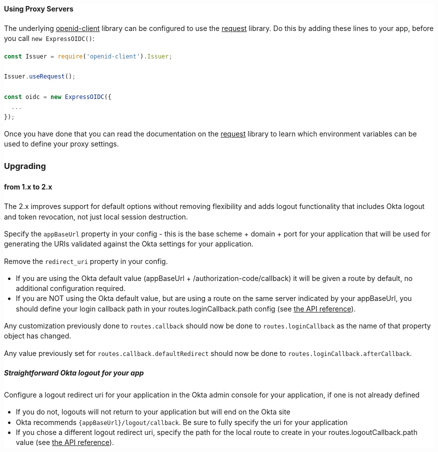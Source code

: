 ```javascript
```

[auth-code-docs]: https://developer.okta.com/standards/OAuth/#basic-flows
[express-quickstart]: https://developer.okta.com/quickstart/#/okta-sign-in-page/nodejs/express
[Okta Developer Forum]: https://devforum.okta.com/

#### Using Proxy Servers

The underlying [openid-client][] library can be configured to use the [request][] library.  Do this by adding these lines to your app, before you call `new ExpressOIDC()`:

```javascript
const Issuer = require('openid-client').Issuer;

Issuer.useRequest();

const oidc = new ExpressOIDC({
  ...
});
```

Once you have done that you can read the documentation on the [request][] library to learn which environment variables can be used to define your proxy settings.

[devforum]: https://devforum.okta.com/
[openid-client]: https://github.com/panva/node-openid-client
[request]: https://github.com/request/request

### Upgrading 

#### from 1.x to 2.x

The 2.x improves support for default options without removing flexibility and adds logout functionality that includes Okta logout and token revocation, not just local session destruction.

Specify the `appBaseUrl` property in your config - this is the base scheme + domain + port for your application that will be used for generating the URIs validated against the Okta settings for your application.

Remove the `redirect_uri` property in your config.
  * If you are using the Okta default value (appBaseUrl + /authorization-code/callback) it will be given a route by default, no additional configuration required.
  * If you are NOT using the Okta default value, but are using a route on the same server indicated by your appBaseUrl, you should define your login callback path in your routes.loginCallback.path config (see [the API reference](#expressoidc-api)).

Any customization previously done to `routes.callback` should now be done to `routes.loginCallback` as the name of that property object has changed.

Any value previously set for `routes.callback.defaultRedirect` should now be done to `routes.loginCallback.afterCallback`.  

##### Straightforward Okta logout for your app

Configure a logout redirect uri for your application in the Okta admin console for your application, if one is not already defined
  * If you do not, logouts will not return to your application but will end on the Okta site
  * Okta recommends `{appBaseUrl}/logout/callback`.  Be sure to fully specify the uri for your application
  * If you chose a different logout redirect uri, specify the path for the local route to create in your routes.logoutCallback.path value (see [the API reference](#expressoidc-api)).
